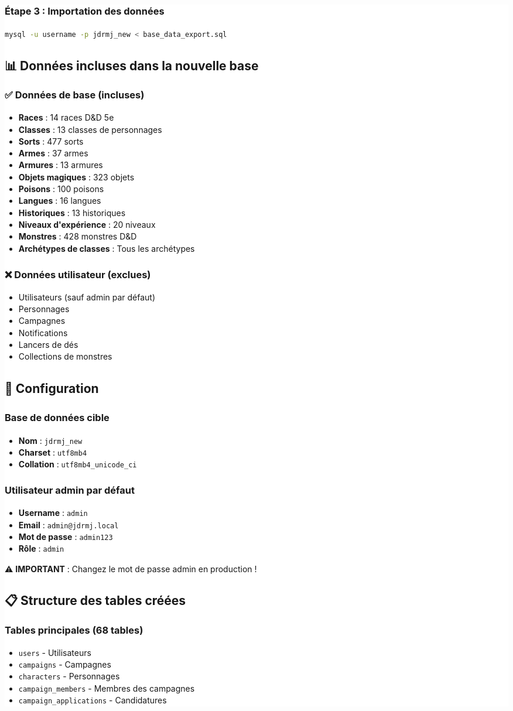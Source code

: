 ### **Étape 3 : Importation des données**
```bash
mysql -u username -p jdrmj_new < base_data_export.sql
```

## 📊 **Données incluses dans la nouvelle base**

### **✅ Données de base (incluses)**
- **Races** : 14 races D&D 5e
- **Classes** : 13 classes de personnages
- **Sorts** : 477 sorts
- **Armes** : 37 armes
- **Armures** : 13 armures
- **Objets magiques** : 323 objets
- **Poisons** : 100 poisons
- **Langues** : 16 langues
- **Historiques** : 13 historiques
- **Niveaux d'expérience** : 20 niveaux
- **Monstres** : 428 monstres D&D
- **Archétypes de classes** : Tous les archétypes

### **❌ Données utilisateur (exclues)**
- Utilisateurs (sauf admin par défaut)
- Personnages
- Campagnes
- Notifications
- Lancers de dés
- Collections de monstres

## 🔧 **Configuration**

### **Base de données cible**
- **Nom** : `jdrmj_new`
- **Charset** : `utf8mb4`
- **Collation** : `utf8mb4_unicode_ci`

### **Utilisateur admin par défaut**
- **Username** : `admin`
- **Email** : `admin@jdrmj.local`
- **Mot de passe** : `admin123`
- **Rôle** : `admin`

⚠️ **IMPORTANT** : Changez le mot de passe admin en production !

## 📋 **Structure des tables créées**

### **Tables principales (68 tables)**
- `users` - Utilisateurs
- `campaigns` - Campagnes
- `characters` - Personnages
- `campaign_members` - Membres des campagnes
- `campaign_applications` - Candidatures
